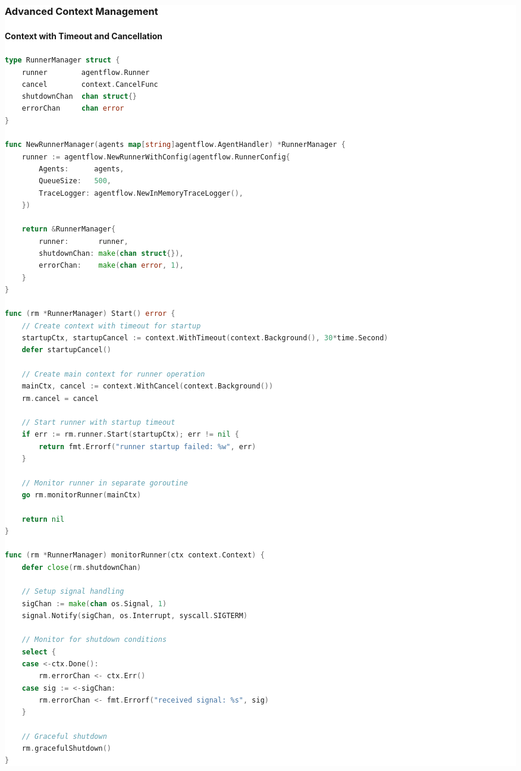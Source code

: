 ### Advanced Context Management

#### Context with Timeout and Cancellation
```go
type RunnerManager struct {
    runner        agentflow.Runner
    cancel        context.CancelFunc
    shutdownChan  chan struct{}
    errorChan     chan error
}

func NewRunnerManager(agents map[string]agentflow.AgentHandler) *RunnerManager {
    runner := agentflow.NewRunnerWithConfig(agentflow.RunnerConfig{
        Agents:      agents,
        QueueSize:   500,
        TraceLogger: agentflow.NewInMemoryTraceLogger(),
    })
    
    return &RunnerManager{
        runner:       runner,
        shutdownChan: make(chan struct{}),
        errorChan:    make(chan error, 1),
    }
}

func (rm *RunnerManager) Start() error {
    // Create context with timeout for startup
    startupCtx, startupCancel := context.WithTimeout(context.Background(), 30*time.Second)
    defer startupCancel()
    
    // Create main context for runner operation
    mainCtx, cancel := context.WithCancel(context.Background())
    rm.cancel = cancel
    
    // Start runner with startup timeout
    if err := rm.runner.Start(startupCtx); err != nil {
        return fmt.Errorf("runner startup failed: %w", err)
    }
    
    // Monitor runner in separate goroutine
    go rm.monitorRunner(mainCtx)
    
    return nil
}

func (rm *RunnerManager) monitorRunner(ctx context.Context) {
    defer close(rm.shutdownChan)
    
    // Setup signal handling
    sigChan := make(chan os.Signal, 1)
    signal.Notify(sigChan, os.Interrupt, syscall.SIGTERM)
    
    // Monitor for shutdown conditions
    select {
    case <-ctx.Done():
        rm.errorChan <- ctx.Err()
    case sig := <-sigChan:
        rm.errorChan <- fmt.Errorf("received signal: %s", sig)
    }
    
    // Graceful shutdown
    rm.gracefulShutdown()
}
```